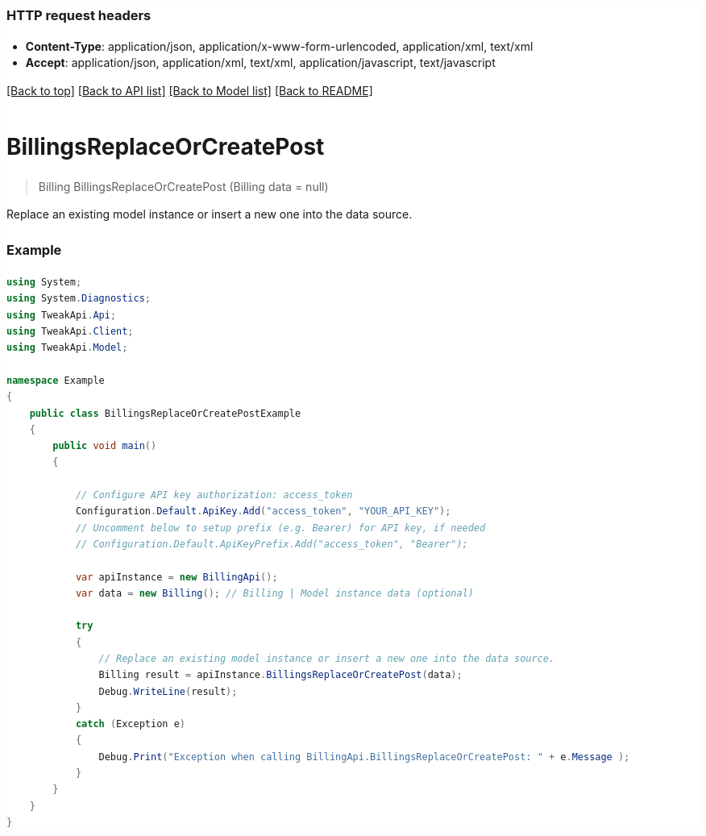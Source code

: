 ### HTTP request headers

 - **Content-Type**: application/json, application/x-www-form-urlencoded, application/xml, text/xml
 - **Accept**: application/json, application/xml, text/xml, application/javascript, text/javascript

[[Back to top]](#) [[Back to API list]](../README.md#documentation-for-api-endpoints) [[Back to Model list]](../README.md#documentation-for-models) [[Back to README]](../README.md)

<a name="billingsreplaceorcreatepost"></a>
# **BillingsReplaceOrCreatePost**
> Billing BillingsReplaceOrCreatePost (Billing data = null)

Replace an existing model instance or insert a new one into the data source.

### Example
```csharp
using System;
using System.Diagnostics;
using TweakApi.Api;
using TweakApi.Client;
using TweakApi.Model;

namespace Example
{
    public class BillingsReplaceOrCreatePostExample
    {
        public void main()
        {
            
            // Configure API key authorization: access_token
            Configuration.Default.ApiKey.Add("access_token", "YOUR_API_KEY");
            // Uncomment below to setup prefix (e.g. Bearer) for API key, if needed
            // Configuration.Default.ApiKeyPrefix.Add("access_token", "Bearer");

            var apiInstance = new BillingApi();
            var data = new Billing(); // Billing | Model instance data (optional) 

            try
            {
                // Replace an existing model instance or insert a new one into the data source.
                Billing result = apiInstance.BillingsReplaceOrCreatePost(data);
                Debug.WriteLine(result);
            }
            catch (Exception e)
            {
                Debug.Print("Exception when calling BillingApi.BillingsReplaceOrCreatePost: " + e.Message );
            }
        }
    }
}
```
